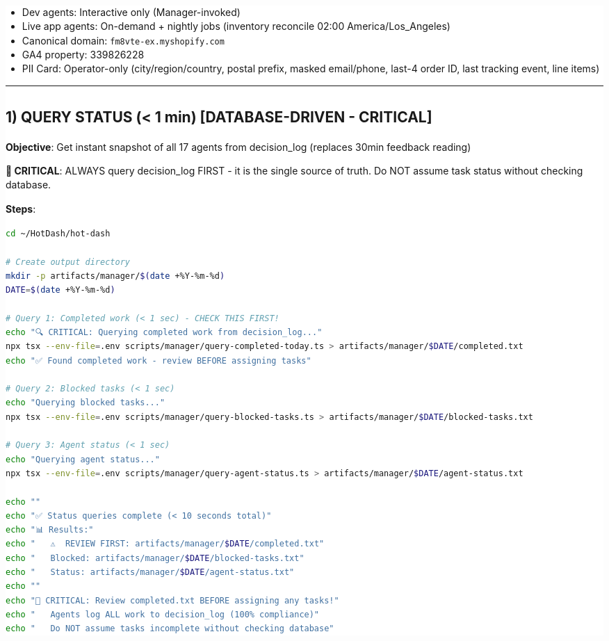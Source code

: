 - Dev agents: Interactive only (Manager-invoked)
- Live app agents: On-demand + nightly jobs (inventory reconcile 02:00 America/Los_Angeles)
- Canonical domain: `fm8vte-ex.myshopify.com`
- GA4 property: 339826228
- PII Card: Operator-only (city/region/country, postal prefix, masked email/phone, last-4 order ID, last tracking event, line items)

---

## 1) QUERY STATUS (< 1 min) [DATABASE-DRIVEN - CRITICAL]

**Objective**: Get instant snapshot of all 17 agents from decision_log (replaces 30min feedback reading)

**🚨 CRITICAL**: ALWAYS query decision_log FIRST - it is the single source of truth. Do NOT assume task status without checking database.

**Steps**:

```bash
cd ~/HotDash/hot-dash

# Create output directory
mkdir -p artifacts/manager/$(date +%Y-%m-%d)
DATE=$(date +%Y-%m-%d)

# Query 1: Completed work (< 1 sec) - CHECK THIS FIRST!
echo "🔍 CRITICAL: Querying completed work from decision_log..."
npx tsx --env-file=.env scripts/manager/query-completed-today.ts > artifacts/manager/$DATE/completed.txt
echo "✅ Found completed work - review BEFORE assigning tasks"

# Query 2: Blocked tasks (< 1 sec)
echo "Querying blocked tasks..."
npx tsx --env-file=.env scripts/manager/query-blocked-tasks.ts > artifacts/manager/$DATE/blocked-tasks.txt

# Query 3: Agent status (< 1 sec)
echo "Querying agent status..."
npx tsx --env-file=.env scripts/manager/query-agent-status.ts > artifacts/manager/$DATE/agent-status.txt

echo ""
echo "✅ Status queries complete (< 10 seconds total)"
echo "📊 Results:"
echo "   ⚠️  REVIEW FIRST: artifacts/manager/$DATE/completed.txt"
echo "   Blocked: artifacts/manager/$DATE/blocked-tasks.txt"
echo "   Status: artifacts/manager/$DATE/agent-status.txt"
echo ""
echo "🚨 CRITICAL: Review completed.txt BEFORE assigning any tasks!"
echo "   Agents log ALL work to decision_log (100% compliance)"
echo "   Do NOT assume tasks incomplete without checking database"
```
